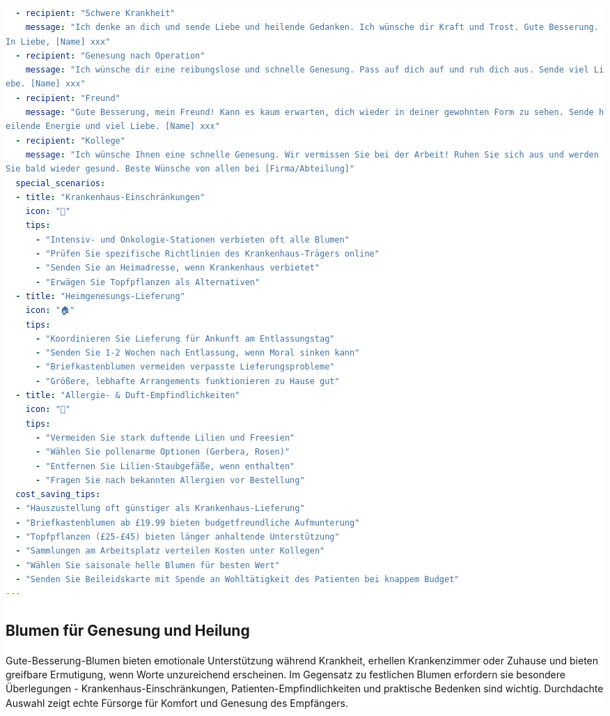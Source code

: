 ```yaml
  - recipient: "Schwere Krankheit"
    message: "Ich denke an dich und sende Liebe und heilende Gedanken. Ich wünsche dir Kraft und Trost. Gute Besserung. In Liebe, [Name] xxx"
  - recipient: "Genesung nach Operation"
    message: "Ich wünsche dir eine reibungslose und schnelle Genesung. Pass auf dich auf und ruh dich aus. Sende viel Liebe. [Name] xxx"
  - recipient: "Freund"
    message: "Gute Besserung, mein Freund! Kann es kaum erwarten, dich wieder in deiner gewohnten Form zu sehen. Sende heilende Energie und viel Liebe. [Name] xxx"
  - recipient: "Kollege"
    message: "Ich wünsche Ihnen eine schnelle Genesung. Wir vermissen Sie bei der Arbeit! Ruhen Sie sich aus und werden Sie bald wieder gesund. Beste Wünsche von allen bei [Firma/Abteilung]"
  special_scenarios:
  - title: "Krankenhaus-Einschränkungen"
    icon: "🏥"
    tips:
      - "Intensiv- und Onkologie-Stationen verbieten oft alle Blumen"
      - "Prüfen Sie spezifische Richtlinien des Krankenhaus-Trägers online"
      - "Senden Sie an Heimadresse, wenn Krankenhaus verbietet"
      - "Erwägen Sie Topfpflanzen als Alternativen"
  - title: "Heimgenesungs-Lieferung"
    icon: "🏠"
    tips:
      - "Koordinieren Sie Lieferung für Ankunft am Entlassungstag"
      - "Senden Sie 1-2 Wochen nach Entlassung, wenn Moral sinken kann"
      - "Briefkastenblumen vermeiden verpasste Lieferungsprobleme"
      - "Größere, lebhafte Arrangements funktionieren zu Hause gut"
  - title: "Allergie- & Duft-Empfindlichkeiten"
    icon: "🌸"
    tips:
      - "Vermeiden Sie stark duftende Lilien und Freesien"
      - "Wählen Sie pollenarme Optionen (Gerbera, Rosen)"
      - "Entfernen Sie Lilien-Staubgefäße, wenn enthalten"
      - "Fragen Sie nach bekannten Allergien vor Bestellung"
  cost_saving_tips:
  - "Hauszustellung oft günstiger als Krankenhaus-Lieferung"
  - "Briefkastenblumen ab £19.99 bieten budgetfreundliche Aufmunterung"
  - "Topfpflanzen (£25-£45) bieten länger anhaltende Unterstützung"
  - "Sammlungen am Arbeitsplatz verteilen Kosten unter Kollegen"
  - "Wählen Sie saisonale helle Blumen für besten Wert"
  - "Senden Sie Beileidskarte mit Spende an Wohltätigkeit des Patienten bei knappem Budget"
---
```


## Blumen für Genesung und Heilung

Gute-Besserung-Blumen bieten emotionale Unterstützung während Krankheit, erhellen Krankenzimmer oder Zuhause und bieten greifbare Ermutigung, wenn Worte unzureichend erscheinen. Im Gegensatz zu festlichen Blumen erfordern sie besondere Überlegungen - Krankenhaus-Einschränkungen, Patienten-Empfindlichkeiten und praktische Bedenken sind wichtig. Durchdachte Auswahl zeigt echte Fürsorge für Komfort und Genesung des Empfängers.
